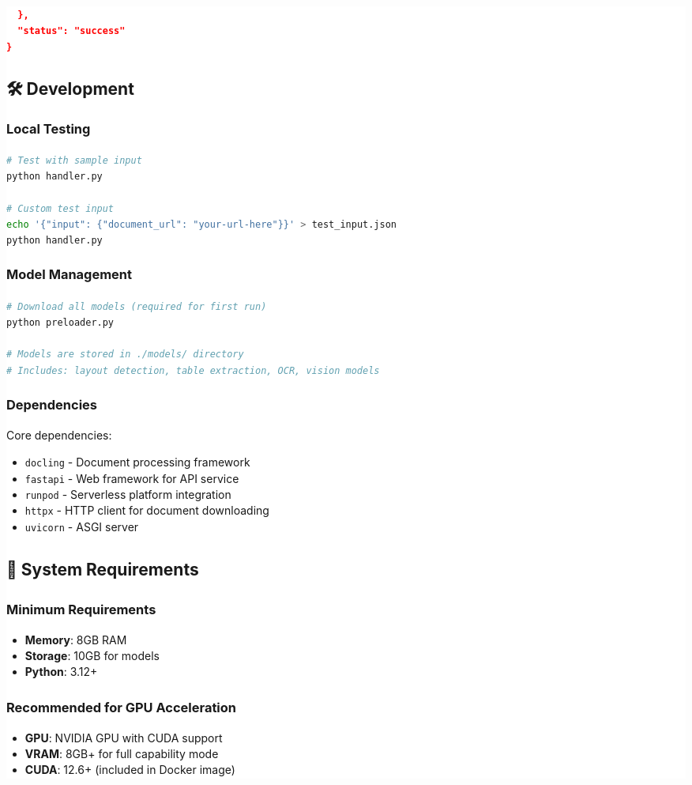 ```json
  },
  "status": "success"
}
```

## 🛠️ Development

### Local Testing

```bash
# Test with sample input
python handler.py

# Custom test input
echo '{"input": {"document_url": "your-url-here"}}' > test_input.json
python handler.py
```

### Model Management

```python
# Download all models (required for first run)
python preloader.py

# Models are stored in ./models/ directory
# Includes: layout detection, table extraction, OCR, vision models
```

### Dependencies

Core dependencies:

- `docling` - Document processing framework
- `fastapi` - Web framework for API service
- `runpod` - Serverless platform integration
- `httpx` - HTTP client for document downloading
- `uvicorn` - ASGI server

## 🔧 System Requirements

### Minimum Requirements

- **Memory**: 8GB RAM
- **Storage**: 10GB for models
- **Python**: 3.12+

### Recommended for GPU Acceleration

- **GPU**: NVIDIA GPU with CUDA support
- **VRAM**: 8GB+ for full capability mode
- **CUDA**: 12.6+ (included in Docker image)

